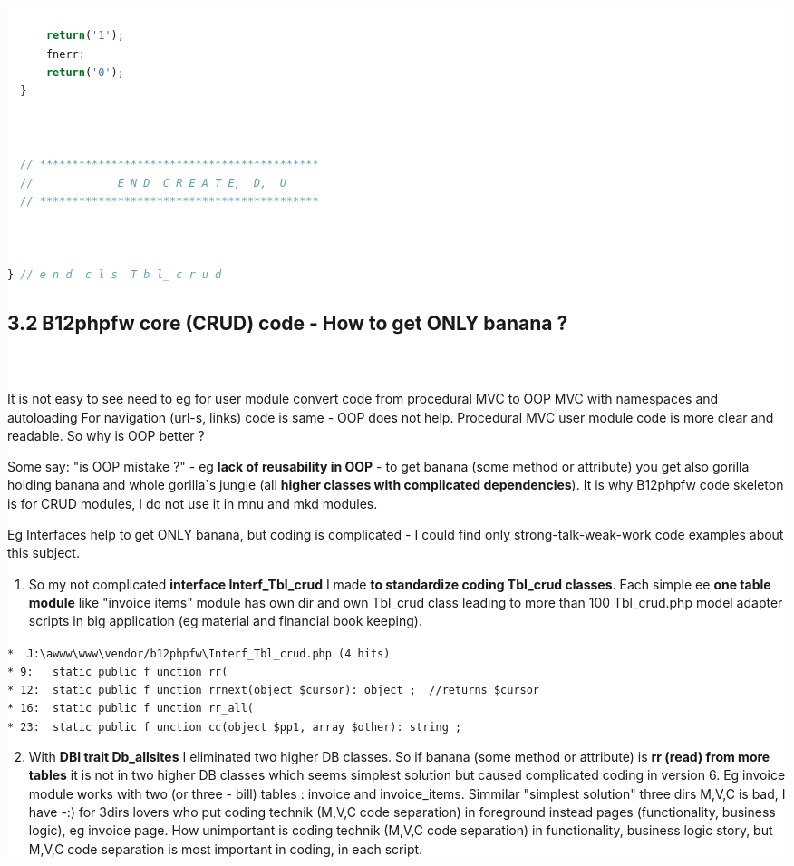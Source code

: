 ```php

      return('1');
      fnerr:
      return('0');
  }



  // *******************************************
  //             E N D  C R E A T E,  D,  U
  // *******************************************



} // e n d  c l s  T b l_ c r u d

```










## 3\.2 B12phpfw core (CRUD) code - How to get ONLY banana ?


<br /><br />
It is not easy to see need to eg for user module convert code from procedural MVC to OOP MVC with namespaces and autoloading  For navigation (url-s, links) code is same - OOP does not help. Procedural MVC user module code is more clear and readable. So why is OOP better ?

Some say: "is OOP mistake ?" - eg **lack of reusability in OOP** - to get banana (some method or attribute) you get also gorilla holding banana and whole gorilla\`s jungle (all **higher classes with complicated dependencies**). It is why B12phpfw code skeleton is for CRUD modules, I do not use it in mnu and mkd modules.

Eg Interfaces help to get ONLY banana, but coding is complicated - I could find only strong-talk-weak-work code examples about this subject.  
1. So my not complicated **interface Interf_Tbl_crud** I made **to standardize coding Tbl_crud classes**. Each simple ee **one table module** like "invoice items" module has own dir and own Tbl_crud class leading to more than 100 Tbl_crud.php model adapter scripts in big application (eg material and financial book keeping).
```
*  J:\awww\www\vendor/b12phpfw\Interf_Tbl_crud.php (4 hits)
* 9:   static public f unction rr(
* 12:  static public f unction rrnext(object $cursor): object ;  //returns $cursor
* 16:  static public f unction rr_all(
* 23:  static public f unction cc(object $pp1, array $other): string ;
```

2. With **DBI trait Db_allsites** I eliminated two higher DB classes. So if banana (some method or attribute) is **rr (read) from more tables** it is not in two higher DB classes which seems simplest solution but caused complicated coding in version 6.   Eg invoice module works with two (or three - bill) tables : invoice and invoice_items. Simmilar "simplest solution" three dirs M,V,C is bad,  I have -:) for 3dirs lovers who put coding technik (M,V,C code separation) in foreground instead pages (functionality, business logic), eg invoice page. How unimportant is coding technik (M,V,C code separation) in functionality, business logic story, but M,V,C code separation is most important in coding, in each script.
